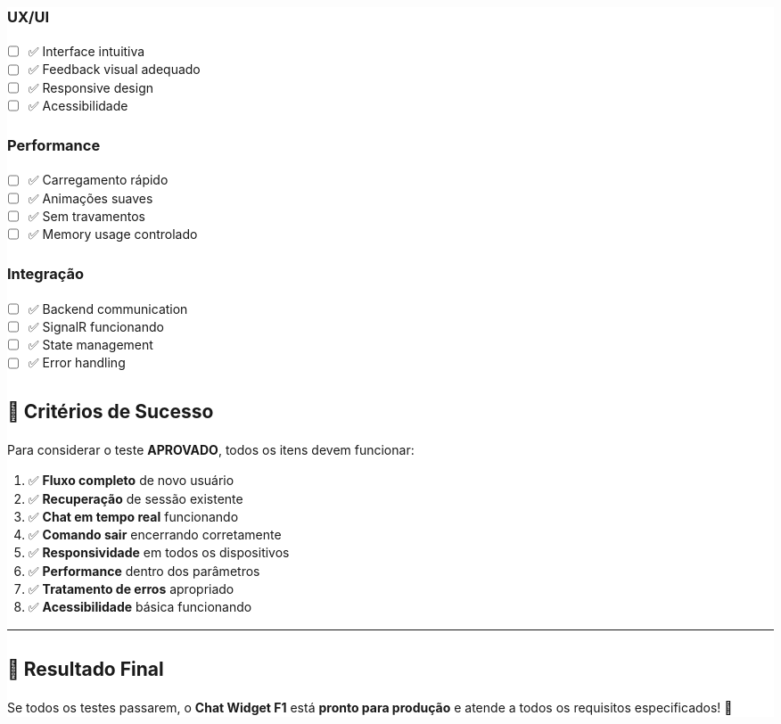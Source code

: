 ### UX/UI
- [ ] ✅ Interface intuitiva
- [ ] ✅ Feedback visual adequado
- [ ] ✅ Responsive design
- [ ] ✅ Acessibilidade

### Performance
- [ ] ✅ Carregamento rápido
- [ ] ✅ Animações suaves
- [ ] ✅ Sem travamentos
- [ ] ✅ Memory usage controlado

### Integração
- [ ] ✅ Backend communication
- [ ] ✅ SignalR funcionando
- [ ] ✅ State management
- [ ] ✅ Error handling

## 🎯 **Critérios de Sucesso**

Para considerar o teste **APROVADO**, todos os itens devem funcionar:

1. ✅ **Fluxo completo** de novo usuário
2. ✅ **Recuperação** de sessão existente
3. ✅ **Chat em tempo real** funcionando
4. ✅ **Comando sair** encerrando corretamente
5. ✅ **Responsividade** em todos os dispositivos
6. ✅ **Performance** dentro dos parâmetros
7. ✅ **Tratamento de erros** apropriado
8. ✅ **Acessibilidade** básica funcionando

---

## 🏁 **Resultado Final**

Se todos os testes passarem, o **Chat Widget F1** está **pronto para produção** e atende a todos os requisitos especificados! 🎉
